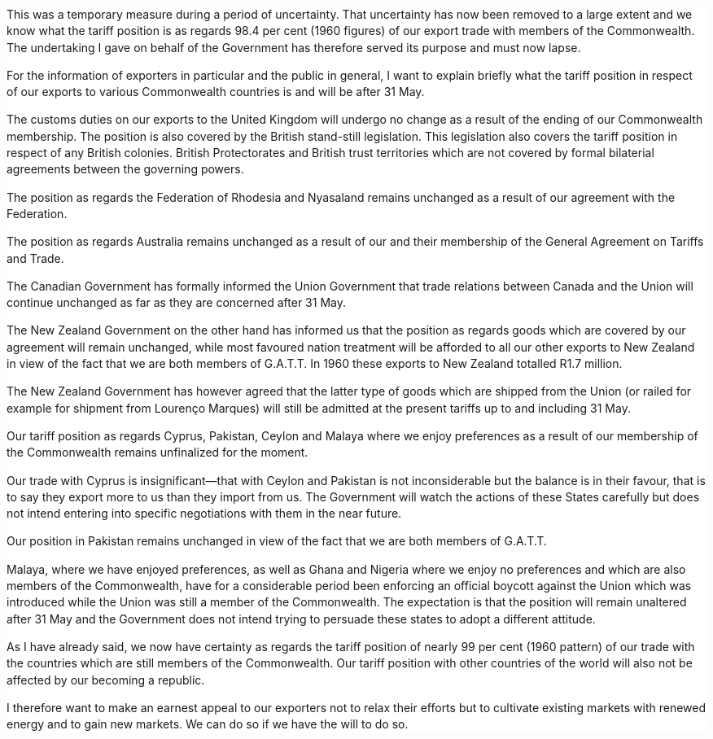 <p>This was a temporary measure during a period of uncertainty. That uncertainty has now been removed to a large extent and we know what the tariff position is as regards 98.4 per cent (1960 figures) of our export trade with members of the Commonwealth. The undertaking I gave on behalf of the Government has therefore served its purpose and must now lapse.</p>

<p>For the information of exporters in particular and the public in general, I want to explain briefly what the tariff position in respect of our exports to various Commonwealth countries is and will be after 31 May.</p>

<p>The customs duties on our exports to the United Kingdom will undergo no change as a result of the ending of our Commonwealth membership. The position is also covered by the British stand-still legislation. This legislation also covers the tariff position in respect of any British colonies. British Protectorates and British trust territories which are not covered by formal bilaterial agreements between the governing powers.</p>

<p>The position as regards the Federation of Rhodesia and Nyasaland remains unchanged as a result of our agreement with the Federation.</p>

<p>The position as regards Australia remains unchanged as a result of our and their membership of the General Agreement on Tariffs and Trade.</p>

<p>The Canadian Government has formally informed the Union Government that trade relations between Canada and the Union will continue unchanged as far as they are concerned after 31 May.</p>

<p>The New Zealand Government on the other hand has informed us that the position as regards goods which are covered by our agreement will remain unchanged, while most favoured nation treatment will be afforded to all our other exports to New Zealand in view of the fact that we are both members of G.A.T.T. In 1960 these exports to New Zealand totalled R1.7 million.</p>

<p>The New Zealand Government has however agreed that the latter type of goods which are shipped from the Union (or railed for example for shipment from Louren&#x00E7;o Marques) will still be admitted at the present tariffs up to and including 31 May.</p>

<p>Our tariff position as regards Cyprus, Pakistan, Ceylon and Malaya where we enjoy preferences as a result of our membership of the Commonwealth remains unfinalized for the moment.</p>

<p>Our trade with Cyprus is insignificant&#x2014;that with Ceylon and Pakistan is not inconsiderable but the balance is in their favour, that is to say they export more to us than they import from us. The Government will watch the actions of these States carefully but does not intend entering into specific negotiations with them in the near future.</p>

<p>Our position in Pakistan remains unchanged in view of the fact that we are both members of G.A.T.T.</p>

<p>Malaya, where we have enjoyed preferences, as well as Ghana and Nigeria where we enjoy no preferences and which are also members of the Commonwealth, have for a considerable period been enforcing an official boycott against the Union which was introduced while the Union was still a member of the Commonwealth. The expectation is that the position will remain unaltered after 31 May and the Government does not intend trying to persuade these states to adopt a different attitude.</p>

<p>As I have already said, we now have certainty as regards the tariff position of nearly 99 per cent (1960 pattern) of our trade with the countries which are still members of the Commonwealth. Our tariff position with other countries of the world will also not be affected by our becoming a republic.</p>

<p>I therefore want to make an earnest appeal to our exporters not to relax their efforts but to cultivate existing markets with renewed energy and to gain new markets. We can do so if we have the will to do so.</p>
